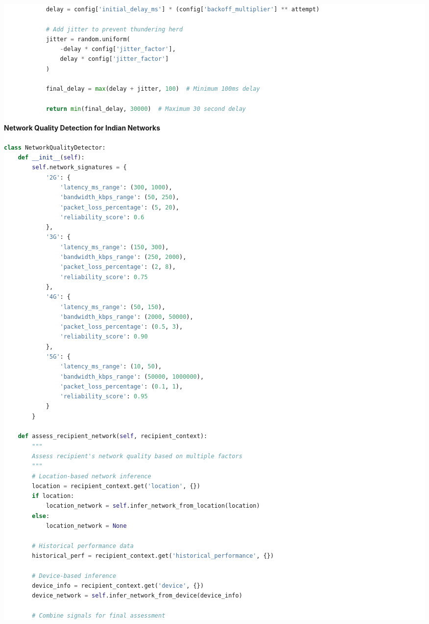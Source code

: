 ```python
            delay = config['initial_delay_ms'] * (config['backoff_multiplier'] ** attempt)
            
            # Add jitter to prevent thundering herd
            jitter = random.uniform(
                -delay * config['jitter_factor'],
                delay * config['jitter_factor']
            )
            
            final_delay = max(delay + jitter, 100)  # Minimum 100ms delay
            
            return min(final_delay, 30000)  # Maximum 30 second delay
```

#### Network Quality Detection for Indian Networks

```python
class NetworkQualityDetector:
    def __init__(self):
        self.network_signatures = {
            '2G': {
                'latency_ms_range': (300, 1000),
                'bandwidth_kbps_range': (50, 250),
                'packet_loss_percentage': (5, 20),
                'reliability_score': 0.6
            },
            '3G': {
                'latency_ms_range': (150, 300),
                'bandwidth_kbps_range': (250, 2000),
                'packet_loss_percentage': (2, 8),
                'reliability_score': 0.75
            },
            '4G': {
                'latency_ms_range': (50, 150),
                'bandwidth_kbps_range': (2000, 50000),
                'packet_loss_percentage': (0.5, 3),
                'reliability_score': 0.90
            },
            '5G': {
                'latency_ms_range': (10, 50),
                'bandwidth_kbps_range': (50000, 1000000),
                'packet_loss_percentage': (0.1, 1),
                'reliability_score': 0.95
            }
        }
    
    def assess_recipient_network(self, recipient_context):
        """
        Assess recipient's network quality based on multiple factors
        """
        # Location-based network inference
        location = recipient_context.get('location', {})
        if location:
            location_network = self.infer_network_from_location(location)
        else:
            location_network = None
        
        # Historical performance data
        historical_perf = recipient_context.get('historical_performance', {})
        
        # Device-based inference
        device_info = recipient_context.get('device', {})
        device_network = self.infer_network_from_device(device_info)
        
        # Combine signals for final assessment
```